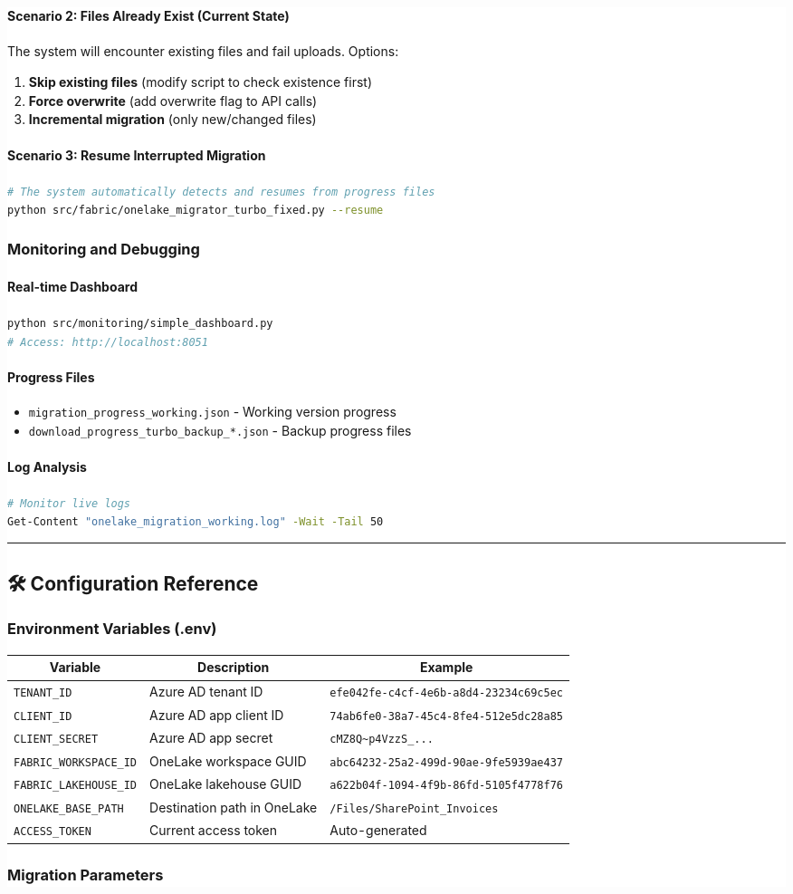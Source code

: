 #### Scenario 2: Files Already Exist (Current State)
The system will encounter existing files and fail uploads. Options:
1. **Skip existing files** (modify script to check existence first)
2. **Force overwrite** (add overwrite flag to API calls)
3. **Incremental migration** (only new/changed files)

#### Scenario 3: Resume Interrupted Migration
```bash
# The system automatically detects and resumes from progress files
python src/fabric/onelake_migrator_turbo_fixed.py --resume
```

### Monitoring and Debugging

#### Real-time Dashboard
```bash
python src/monitoring/simple_dashboard.py
# Access: http://localhost:8051
```

#### Progress Files
- `migration_progress_working.json` - Working version progress
- `download_progress_turbo_backup_*.json` - Backup progress files

#### Log Analysis
```bash
# Monitor live logs
Get-Content "onelake_migration_working.log" -Wait -Tail 50
```

---

## 🛠️ Configuration Reference

### Environment Variables (.env)

| Variable | Description | Example |
|----------|-------------|---------|
| `TENANT_ID` | Azure AD tenant ID | `efe042fe-c4cf-4e6b-a8d4-23234c69c5ec` |
| `CLIENT_ID` | Azure AD app client ID | `74ab6fe0-38a7-45c4-8fe4-512e5dc28a85` |
| `CLIENT_SECRET` | Azure AD app secret | `cMZ8Q~p4VzzS_...` |
| `FABRIC_WORKSPACE_ID` | OneLake workspace GUID | `abc64232-25a2-499d-90ae-9fe5939ae437` |
| `FABRIC_LAKEHOUSE_ID` | OneLake lakehouse GUID | `a622b04f-1094-4f9b-86fd-5105f4778f76` |
| `ONELAKE_BASE_PATH` | Destination path in OneLake | `/Files/SharePoint_Invoices` |
| `ACCESS_TOKEN` | Current access token | Auto-generated |

### Migration Parameters
